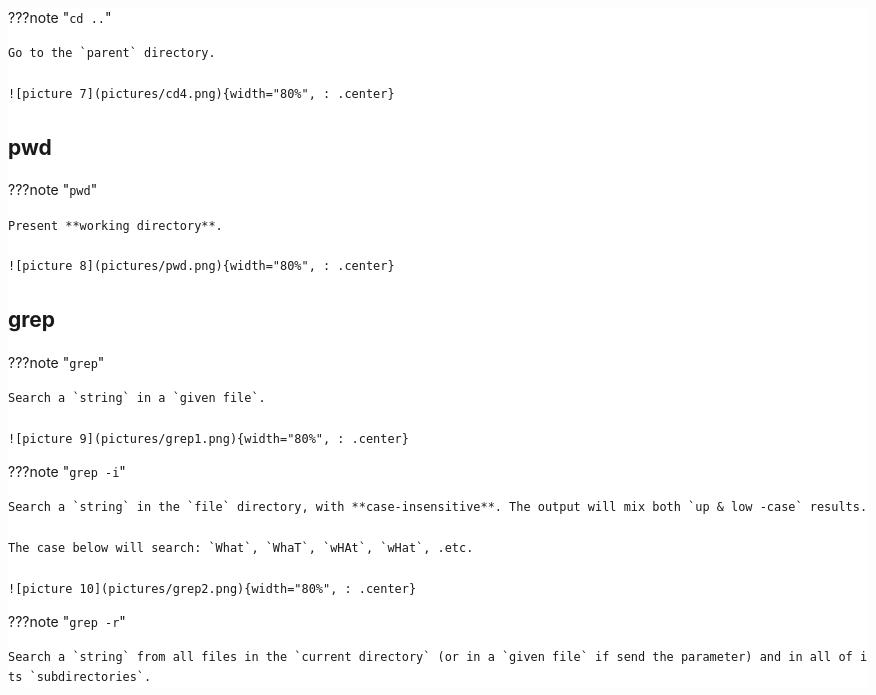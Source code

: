 ???note "`cd ..`"

    Go to the `parent` directory.  

    ![picture 7](pictures/cd4.png){width="80%", : .center}  


## **pwd**

???note "`pwd`"

    Present **working directory**.

    ![picture 8](pictures/pwd.png){width="80%", : .center}  

## **grep**

???note "`grep`"

    Search a `string` in a `given file`.

    ![picture 9](pictures/grep1.png){width="80%", : .center}  

???note "`grep -i`"

    Search a `string` in the `file` directory, with **case-insensitive**. The output will mix both `up & low -case` results.

    The case below will search: `What`, `WhaT`, `wHAt`, `wHat`, .etc.

    ![picture 10](pictures/grep2.png){width="80%", : .center}  

???note "`grep -r`"

    Search a `string` from all files in the `current directory` (or in a `given file` if send the parameter) and in all of its `subdirectories`.
